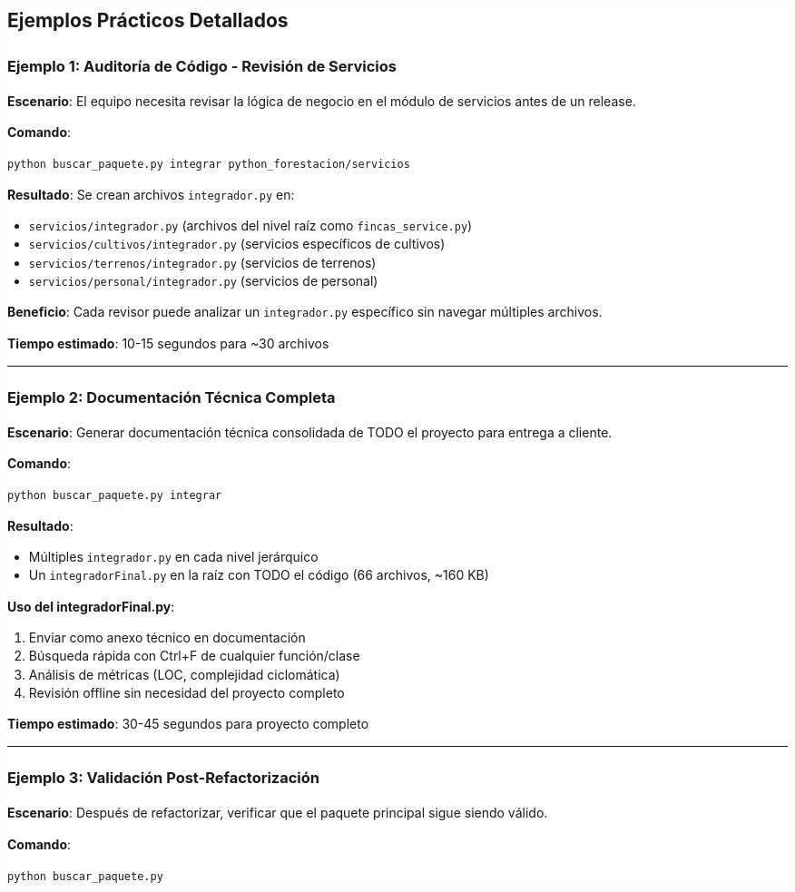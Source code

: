 
## Ejemplos Prácticos Detallados

### Ejemplo 1: Auditoría de Código - Revisión de Servicios

**Escenario**: El equipo necesita revisar la lógica de negocio en el módulo de servicios antes de un release.

**Comando**:
```bash
python buscar_paquete.py integrar python_forestacion/servicios
```

**Resultado**: Se crean archivos `integrador.py` en:
- `servicios/integrador.py` (archivos del nivel raíz como `fincas_service.py`)
- `servicios/cultivos/integrador.py` (servicios específicos de cultivos)
- `servicios/terrenos/integrador.py` (servicios de terrenos)
- `servicios/personal/integrador.py` (servicios de personal)

**Beneficio**: Cada revisor puede analizar un `integrador.py` específico sin navegar múltiples archivos.

**Tiempo estimado**: 10-15 segundos para ~30 archivos

---

### Ejemplo 2: Documentación Técnica Completa

**Escenario**: Generar documentación técnica consolidada de TODO el proyecto para entrega a cliente.

**Comando**:
```bash
python buscar_paquete.py integrar
```

**Resultado**:
- Múltiples `integrador.py` en cada nivel jerárquico
- Un `integradorFinal.py` en la raíz con TODO el código (66 archivos, ~160 KB)

**Uso del integradorFinal.py**:
1. Enviar como anexo técnico en documentación
2. Búsqueda rápida con Ctrl+F de cualquier función/clase
3. Análisis de métricas (LOC, complejidad ciclomática)
4. Revisión offline sin necesidad del proyecto completo

**Tiempo estimado**: 30-45 segundos para proyecto completo

---

### Ejemplo 3: Validación Post-Refactorización

**Escenario**: Después de refactorizar, verificar que el paquete principal sigue siendo válido.

**Comando**:
```bash
python buscar_paquete.py
```
